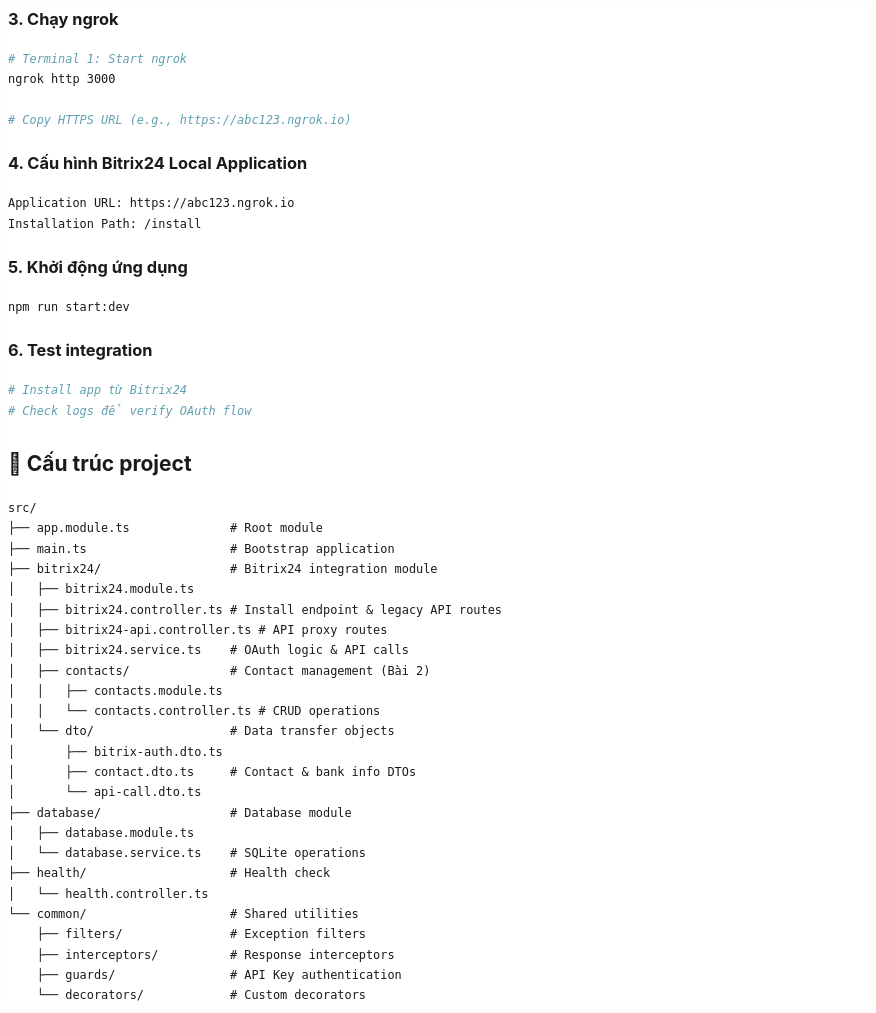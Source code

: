 ### 3. Chạy ngrok
```bash
# Terminal 1: Start ngrok
ngrok http 3000

# Copy HTTPS URL (e.g., https://abc123.ngrok.io)
```

### 4. Cấu hình Bitrix24 Local Application
```
Application URL: https://abc123.ngrok.io
Installation Path: /install
```

### 5. Khởi động ứng dụng
```bash
npm run start:dev
```

### 6. Test integration
```bash
# Install app từ Bitrix24
# Check logs để verify OAuth flow
```

## 📁 Cấu trúc project

```
src/
├── app.module.ts              # Root module
├── main.ts                    # Bootstrap application
├── bitrix24/                  # Bitrix24 integration module
│   ├── bitrix24.module.ts
│   ├── bitrix24.controller.ts # Install endpoint & legacy API routes
│   ├── bitrix24-api.controller.ts # API proxy routes
│   ├── bitrix24.service.ts    # OAuth logic & API calls
│   ├── contacts/              # Contact management (Bài 2)
│   │   ├── contacts.module.ts
│   │   └── contacts.controller.ts # CRUD operations
│   └── dto/                   # Data transfer objects
│       ├── bitrix-auth.dto.ts
│       ├── contact.dto.ts     # Contact & bank info DTOs
│       └── api-call.dto.ts
├── database/                  # Database module
│   ├── database.module.ts
│   └── database.service.ts    # SQLite operations
├── health/                    # Health check
│   └── health.controller.ts
└── common/                    # Shared utilities
    ├── filters/               # Exception filters
    ├── interceptors/          # Response interceptors
    ├── guards/                # API Key authentication
    └── decorators/            # Custom decorators
```
